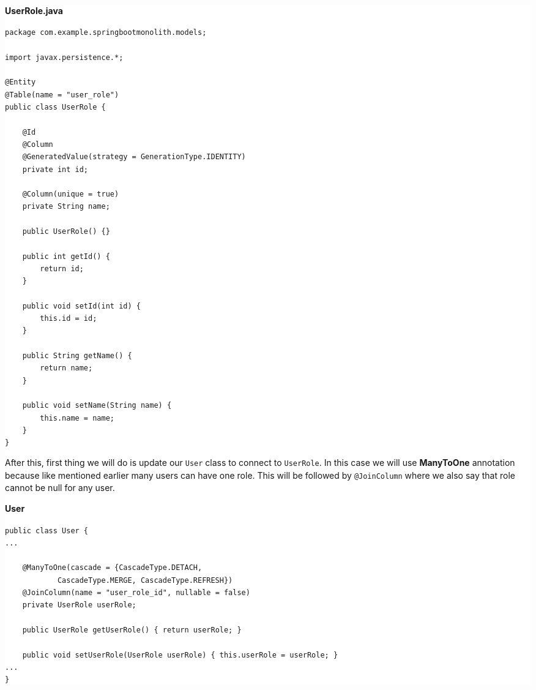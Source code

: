 **UserRole.java**

```
package com.example.springbootmonolith.models;

import javax.persistence.*;

@Entity
@Table(name = "user_role")
public class UserRole {

    @Id
    @Column
    @GeneratedValue(strategy = GenerationType.IDENTITY)
    private int id;

    @Column(unique = true)
    private String name;

    public UserRole() {}

    public int getId() {
        return id;
    }

    public void setId(int id) {
        this.id = id;
    }

    public String getName() {
        return name;
    }

    public void setName(String name) {
        this.name = name;
    }
}

```

After this, first thing we will do is update our `User` class to connect to `UserRole`. In this case we will use **ManyToOne** annotation because like mentioned earlier many users can have one role. This will be followed by `@JoinColumn` where we also say that role cannot be null for any user.

**User**

```
public class User {
...

	@ManyToOne(cascade = {CascadeType.DETACH,
            CascadeType.MERGE, CascadeType.REFRESH})
	@JoinColumn(name = "user_role_id", nullable = false)
	private UserRole userRole;
	    
	public UserRole getUserRole() { return userRole; }
	
	public void setUserRole(UserRole userRole) { this.userRole = userRole; }
...
}
```
